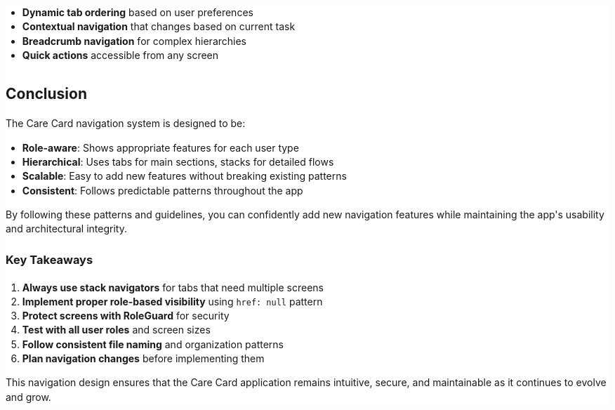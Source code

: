 - **Dynamic tab ordering** based on user preferences
- **Contextual navigation** that changes based on current task
- **Breadcrumb navigation** for complex hierarchies
- **Quick actions** accessible from any screen

## Conclusion

The Care Card navigation system is designed to be:

- **Role-aware**: Shows appropriate features for each user type
- **Hierarchical**: Uses tabs for main sections, stacks for detailed flows
- **Scalable**: Easy to add new features without breaking existing patterns
- **Consistent**: Follows predictable patterns throughout the app

By following these patterns and guidelines, you can confidently add new navigation features while maintaining the app's usability and architectural integrity.

### Key Takeaways

1. **Always use stack navigators** for tabs that need multiple screens
2. **Implement proper role-based visibility** using `href: null` pattern
3. **Protect screens with RoleGuard** for security
4. **Test with all user roles** and screen sizes
5. **Follow consistent file naming** and organization patterns
6. **Plan navigation changes** before implementing them

This navigation design ensures that the Care Card application remains intuitive, secure, and maintainable as it continues to evolve and grow.